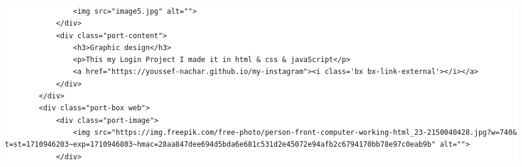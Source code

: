                     <img src="image5.jpg" alt="">
                </div>
                <div class="port-content">
                    <h3>Graphic design</h3>
                    <p>This my Login Project I made it in html & css & javaScript</p>
                    <a href="https://youssef-nachar.github.io/my-instagram"><i class='bx bx-link-external'></i></a>
                </div>
            </div>
            <div class="port-box web">
                <div class="port-image">
                    <img src="https://img.freepik.com/free-photo/person-front-computer-working-html_23-2150040428.jpg?w=740&t=st=1710946203~exp=1710946803~hmac=28aa847dee694d5bda6e681c531d2e45072e94afb2c6794170bb78e97c0eab9b" alt="">
                </div>